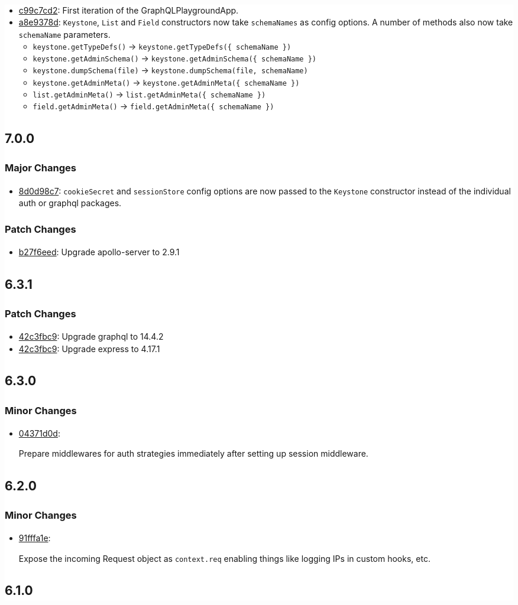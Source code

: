 - [c99c7cd2](https://github.com/keystonejs/keystone-5/commit/c99c7cd2): First iteration of the GraphQLPlaygroundApp.
- [a8e9378d](https://github.com/keystonejs/keystone-5/commit/a8e9378d): `Keystone`, `List` and `Field` constructors now take `schemaNames` as config options. A number of methods also now take `schemaName` parameters.
  - `keystone.getTypeDefs()` -> `keystone.getTypeDefs({ schemaName })`
  - `keystone.getAdminSchema()` -> `keystone.getAdminSchema({ schemaName })`
  - `keystone.dumpSchema(file)` -> `keystone.dumpSchema(file, schemaName)`
  - `keystone.getAdminMeta()` -> `keystone.getAdminMeta({ schemaName })`
  - `list.getAdminMeta()` -> `list.getAdminMeta({ schemaName })`
  - `field.getAdminMeta()` -> `field.getAdminMeta({ schemaName })`

## 7.0.0

### Major Changes

- [8d0d98c7](https://github.com/keystonejs/keystone-5/commit/8d0d98c7): `cookieSecret` and `sessionStore` config options are now passed to the `Keystone` constructor instead of the individual auth or graphql packages.

### Patch Changes

- [b27f6eed](https://github.com/keystonejs/keystone-5/commit/b27f6eed): Upgrade apollo-server to 2.9.1

## 6.3.1

### Patch Changes

- [42c3fbc9](https://github.com/keystonejs/keystone-5/commit/42c3fbc9): Upgrade graphql to 14.4.2
- [42c3fbc9](https://github.com/keystonejs/keystone-5/commit/42c3fbc9): Upgrade express to 4.17.1

## 6.3.0

### Minor Changes

- [04371d0d](https://github.com/keystonejs/keystone-5/commit/04371d0d):

  Prepare middlewares for auth strategies immediately after setting up session middleware.

## 6.2.0

### Minor Changes

- [91fffa1e](https://github.com/keystonejs/keystone-5/commit/91fffa1e):

  Expose the incoming Request object as `context.req` enabling things like logging IPs in custom hooks, etc.

## 6.1.0
